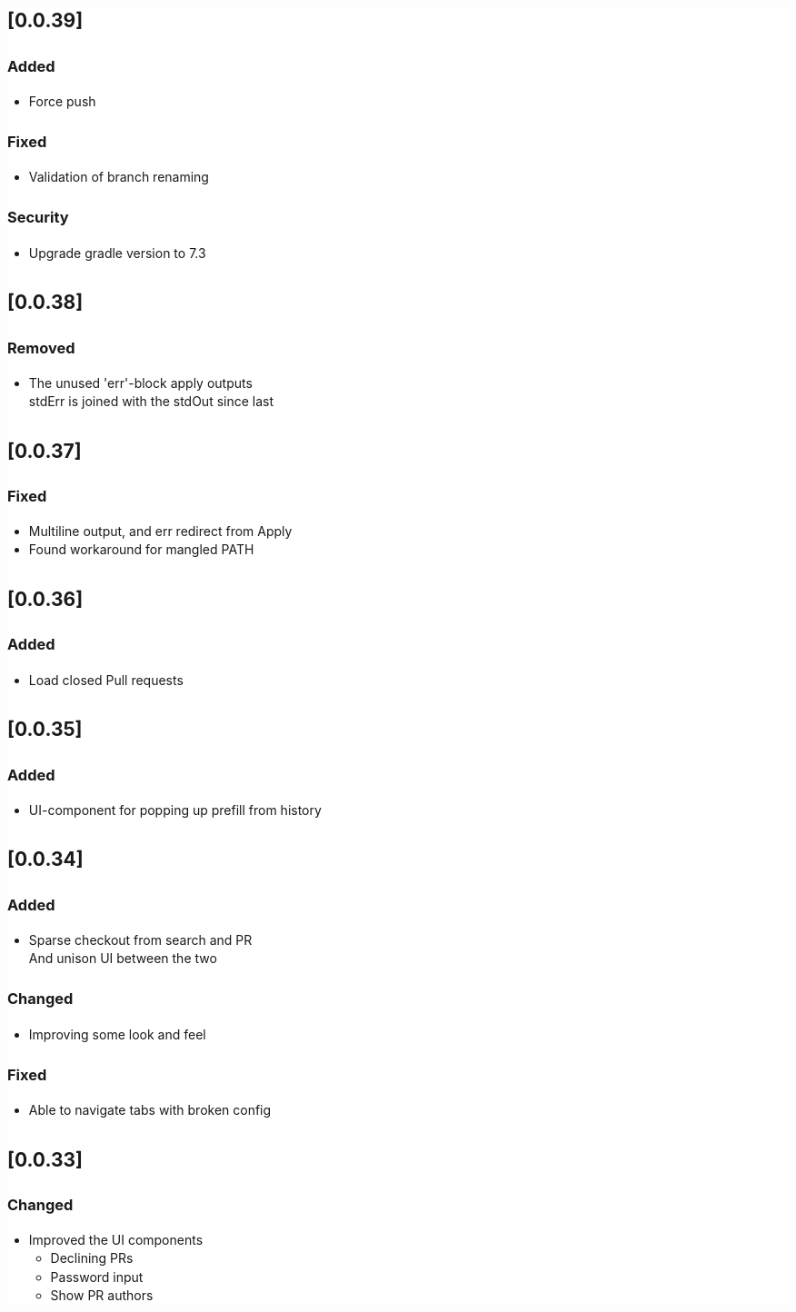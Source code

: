 ## [0.0.39]
### Added
- Force push

### Fixed
- Validation of branch renaming

### Security
- Upgrade gradle version to 7.3

## [0.0.38]
### Removed
- The unused 'err'-block apply outputs  
stdErr is joined with the stdOut since last

## [0.0.37]
### Fixed
- Multiline output, and err redirect from Apply
- Found workaround for mangled PATH

## [0.0.36]
### Added
- Load closed Pull requests

## [0.0.35]
### Added
- UI-component for popping up prefill from history

## [0.0.34]
### Added
- Sparse checkout from search and PR  
  And unison UI between the two

### Changed
- Improving some look and feel

### Fixed
- Able to navigate tabs with broken config

## [0.0.33]
### Changed
- Improved the UI components
  - Declining PRs
  - Password input
  - Show PR authors
